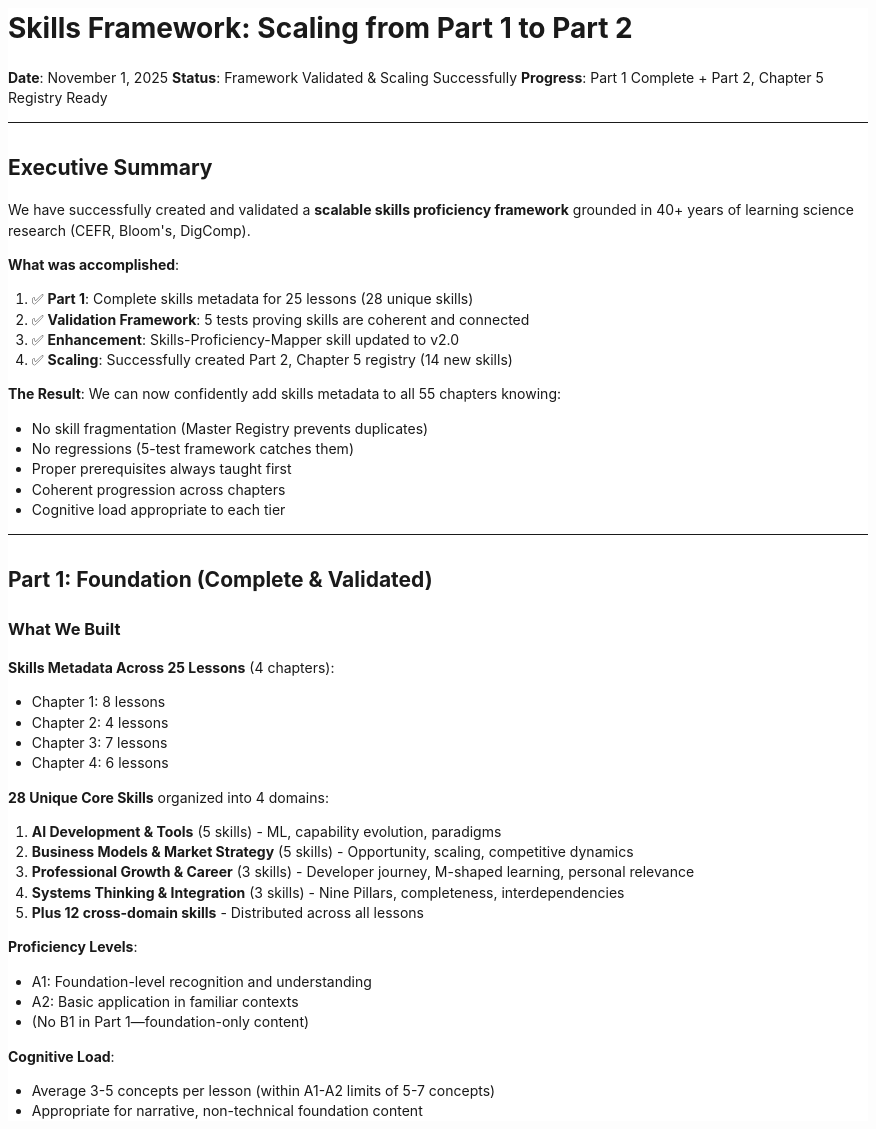 # Skills Framework: Scaling from Part 1 to Part 2

**Date**: November 1, 2025
**Status**: Framework Validated & Scaling Successfully
**Progress**: Part 1 Complete + Part 2, Chapter 5 Registry Ready

---

## Executive Summary

We have successfully created and validated a **scalable skills proficiency framework** grounded in 40+ years of learning science research (CEFR, Bloom's, DigComp).

**What was accomplished**:
1. ✅ **Part 1**: Complete skills metadata for 25 lessons (28 unique skills)
2. ✅ **Validation Framework**: 5 tests proving skills are coherent and connected
3. ✅ **Enhancement**: Skills-Proficiency-Mapper skill updated to v2.0
4. ✅ **Scaling**: Successfully created Part 2, Chapter 5 registry (14 new skills)

**The Result**: We can now confidently add skills metadata to all 55 chapters knowing:
- No skill fragmentation (Master Registry prevents duplicates)
- No regressions (5-test framework catches them)
- Proper prerequisites always taught first
- Coherent progression across chapters
- Cognitive load appropriate to each tier

---

## Part 1: Foundation (Complete & Validated)

### What We Built

**Skills Metadata Across 25 Lessons** (4 chapters):
- Chapter 1: 8 lessons
- Chapter 2: 4 lessons
- Chapter 3: 7 lessons
- Chapter 4: 6 lessons

**28 Unique Core Skills** organized into 4 domains:
1. **AI Development & Tools** (5 skills) - ML, capability evolution, paradigms
2. **Business Models & Market Strategy** (5 skills) - Opportunity, scaling, competitive dynamics
3. **Professional Growth & Career** (3 skills) - Developer journey, M-shaped learning, personal relevance
4. **Systems Thinking & Integration** (3 skills) - Nine Pillars, completeness, interdependencies
5. **Plus 12 cross-domain skills** - Distributed across all lessons

**Proficiency Levels**:
- A1: Foundation-level recognition and understanding
- A2: Basic application in familiar contexts
- (No B1 in Part 1—foundation-only content)

**Cognitive Load**:
- Average 3-5 concepts per lesson (within A1-A2 limits of 5-7 concepts)
- Appropriate for narrative, non-technical foundation content
